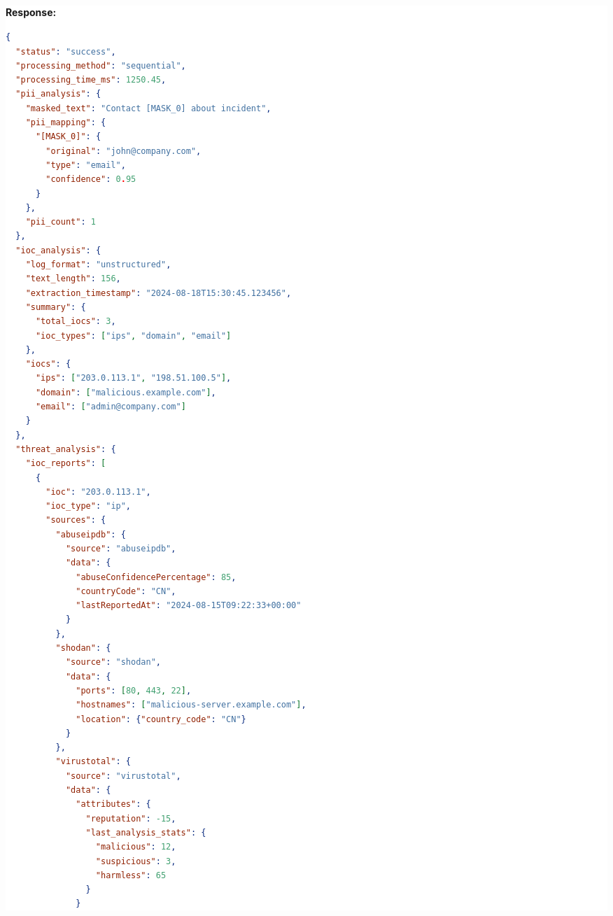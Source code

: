 **Response:**
```json
{
  "status": "success",
  "processing_method": "sequential",
  "processing_time_ms": 1250.45,
  "pii_analysis": {
    "masked_text": "Contact [MASK_0] about incident",
    "pii_mapping": {
      "[MASK_0]": {
        "original": "john@company.com",
        "type": "email",
        "confidence": 0.95
      }
    },
    "pii_count": 1
  },
  "ioc_analysis": {
    "log_format": "unstructured",
    "text_length": 156,
    "extraction_timestamp": "2024-08-18T15:30:45.123456",
    "summary": {
      "total_iocs": 3,
      "ioc_types": ["ips", "domain", "email"]
    },
    "iocs": {
      "ips": ["203.0.113.1", "198.51.100.5"],
      "domain": ["malicious.example.com"],
      "email": ["admin@company.com"]
    }
  },
  "threat_analysis": {
    "ioc_reports": [
      {
        "ioc": "203.0.113.1",
        "ioc_type": "ip",
        "sources": {
          "abuseipdb": {
            "source": "abuseipdb",
            "data": {
              "abuseConfidencePercentage": 85,
              "countryCode": "CN",
              "lastReportedAt": "2024-08-15T09:22:33+00:00"
            }
          },
          "shodan": {
            "source": "shodan",
            "data": {
              "ports": [80, 443, 22],
              "hostnames": ["malicious-server.example.com"],
              "location": {"country_code": "CN"}
            }
          },
          "virustotal": {
            "source": "virustotal", 
            "data": {
              "attributes": {
                "reputation": -15,
                "last_analysis_stats": {
                  "malicious": 12,
                  "suspicious": 3,
                  "harmless": 65
                }
              }
```